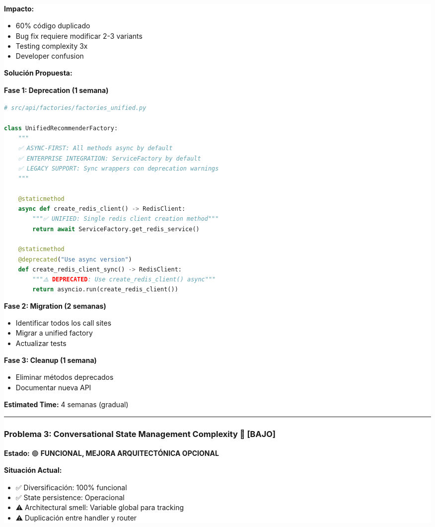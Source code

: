 **Impacto:**
- 60% código duplicado
- Bug fix requiere modificar 2-3 variants
- Testing complexity 3x
- Developer confusion

**Solución Propuesta:**

**Fase 1: Deprecation (1 semana)**
```python
# src/api/factories/factories_unified.py

class UnifiedRecommenderFactory:
    """
    ✅ ASYNC-FIRST: All methods async by default
    ✅ ENTERPRISE INTEGRATION: ServiceFactory by default
    ✅ LEGACY SUPPORT: Sync wrappers con deprecation warnings
    """
    
    @staticmethod
    async def create_redis_client() -> RedisClient:
        """✅ UNIFIED: Single redis client creation method"""
        return await ServiceFactory.get_redis_service()
    
    @staticmethod
    @deprecated("Use async version")
    def create_redis_client_sync() -> RedisClient:
        """⚠️ DEPRECATED: Use create_redis_client() async"""
        return asyncio.run(create_redis_client())
```

**Fase 2: Migration (2 semanas)**
- Identificar todos los call sites
- Migrar a unified factory
- Actualizar tests

**Fase 3: Cleanup (1 semana)**
- Eliminar métodos deprecados
- Documentar nueva API

**Estimated Time:** 4 semanas (gradual)

---

### **Problema 3: Conversational State Management Complexity** 🔄 [BAJO]

**Estado:** 🟢 **FUNCIONAL, MEJORA ARQUITECTÓNICA OPCIONAL**

**Situación Actual:**
- ✅ Diversificación: 100% funcional
- ✅ State persistence: Operacional
- ⚠️ Architectural smell: Variable global para tracking
- ⚠️ Duplicación entre handler y router
